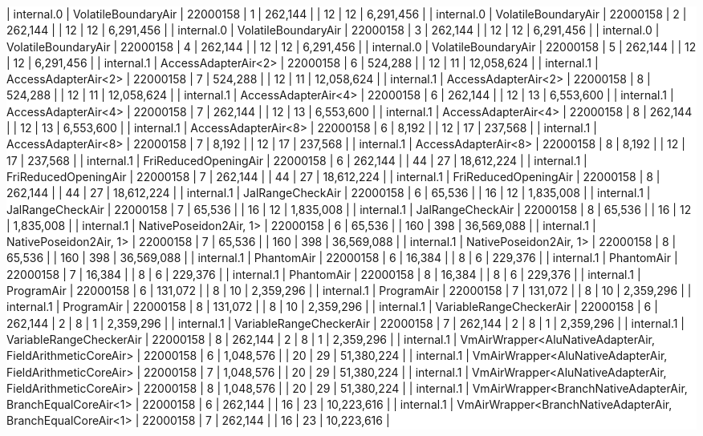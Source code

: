 | internal.0 | VolatileBoundaryAir | 22000158 | 1 | 262,144 |  | 12 | 12 | 6,291,456 | 
| internal.0 | VolatileBoundaryAir | 22000158 | 2 | 262,144 |  | 12 | 12 | 6,291,456 | 
| internal.0 | VolatileBoundaryAir | 22000158 | 3 | 262,144 |  | 12 | 12 | 6,291,456 | 
| internal.0 | VolatileBoundaryAir | 22000158 | 4 | 262,144 |  | 12 | 12 | 6,291,456 | 
| internal.0 | VolatileBoundaryAir | 22000158 | 5 | 262,144 |  | 12 | 12 | 6,291,456 | 
| internal.1 | AccessAdapterAir<2> | 22000158 | 6 | 524,288 |  | 12 | 11 | 12,058,624 | 
| internal.1 | AccessAdapterAir<2> | 22000158 | 7 | 524,288 |  | 12 | 11 | 12,058,624 | 
| internal.1 | AccessAdapterAir<2> | 22000158 | 8 | 524,288 |  | 12 | 11 | 12,058,624 | 
| internal.1 | AccessAdapterAir<4> | 22000158 | 6 | 262,144 |  | 12 | 13 | 6,553,600 | 
| internal.1 | AccessAdapterAir<4> | 22000158 | 7 | 262,144 |  | 12 | 13 | 6,553,600 | 
| internal.1 | AccessAdapterAir<4> | 22000158 | 8 | 262,144 |  | 12 | 13 | 6,553,600 | 
| internal.1 | AccessAdapterAir<8> | 22000158 | 6 | 8,192 |  | 12 | 17 | 237,568 | 
| internal.1 | AccessAdapterAir<8> | 22000158 | 7 | 8,192 |  | 12 | 17 | 237,568 | 
| internal.1 | AccessAdapterAir<8> | 22000158 | 8 | 8,192 |  | 12 | 17 | 237,568 | 
| internal.1 | FriReducedOpeningAir | 22000158 | 6 | 262,144 |  | 44 | 27 | 18,612,224 | 
| internal.1 | FriReducedOpeningAir | 22000158 | 7 | 262,144 |  | 44 | 27 | 18,612,224 | 
| internal.1 | FriReducedOpeningAir | 22000158 | 8 | 262,144 |  | 44 | 27 | 18,612,224 | 
| internal.1 | JalRangeCheckAir | 22000158 | 6 | 65,536 |  | 16 | 12 | 1,835,008 | 
| internal.1 | JalRangeCheckAir | 22000158 | 7 | 65,536 |  | 16 | 12 | 1,835,008 | 
| internal.1 | JalRangeCheckAir | 22000158 | 8 | 65,536 |  | 16 | 12 | 1,835,008 | 
| internal.1 | NativePoseidon2Air<BabyBearParameters>, 1> | 22000158 | 6 | 65,536 |  | 160 | 398 | 36,569,088 | 
| internal.1 | NativePoseidon2Air<BabyBearParameters>, 1> | 22000158 | 7 | 65,536 |  | 160 | 398 | 36,569,088 | 
| internal.1 | NativePoseidon2Air<BabyBearParameters>, 1> | 22000158 | 8 | 65,536 |  | 160 | 398 | 36,569,088 | 
| internal.1 | PhantomAir | 22000158 | 6 | 16,384 |  | 8 | 6 | 229,376 | 
| internal.1 | PhantomAir | 22000158 | 7 | 16,384 |  | 8 | 6 | 229,376 | 
| internal.1 | PhantomAir | 22000158 | 8 | 16,384 |  | 8 | 6 | 229,376 | 
| internal.1 | ProgramAir | 22000158 | 6 | 131,072 |  | 8 | 10 | 2,359,296 | 
| internal.1 | ProgramAir | 22000158 | 7 | 131,072 |  | 8 | 10 | 2,359,296 | 
| internal.1 | ProgramAir | 22000158 | 8 | 131,072 |  | 8 | 10 | 2,359,296 | 
| internal.1 | VariableRangeCheckerAir | 22000158 | 6 | 262,144 | 2 | 8 | 1 | 2,359,296 | 
| internal.1 | VariableRangeCheckerAir | 22000158 | 7 | 262,144 | 2 | 8 | 1 | 2,359,296 | 
| internal.1 | VariableRangeCheckerAir | 22000158 | 8 | 262,144 | 2 | 8 | 1 | 2,359,296 | 
| internal.1 | VmAirWrapper<AluNativeAdapterAir, FieldArithmeticCoreAir> | 22000158 | 6 | 1,048,576 |  | 20 | 29 | 51,380,224 | 
| internal.1 | VmAirWrapper<AluNativeAdapterAir, FieldArithmeticCoreAir> | 22000158 | 7 | 1,048,576 |  | 20 | 29 | 51,380,224 | 
| internal.1 | VmAirWrapper<AluNativeAdapterAir, FieldArithmeticCoreAir> | 22000158 | 8 | 1,048,576 |  | 20 | 29 | 51,380,224 | 
| internal.1 | VmAirWrapper<BranchNativeAdapterAir, BranchEqualCoreAir<1> | 22000158 | 6 | 262,144 |  | 16 | 23 | 10,223,616 | 
| internal.1 | VmAirWrapper<BranchNativeAdapterAir, BranchEqualCoreAir<1> | 22000158 | 7 | 262,144 |  | 16 | 23 | 10,223,616 | 